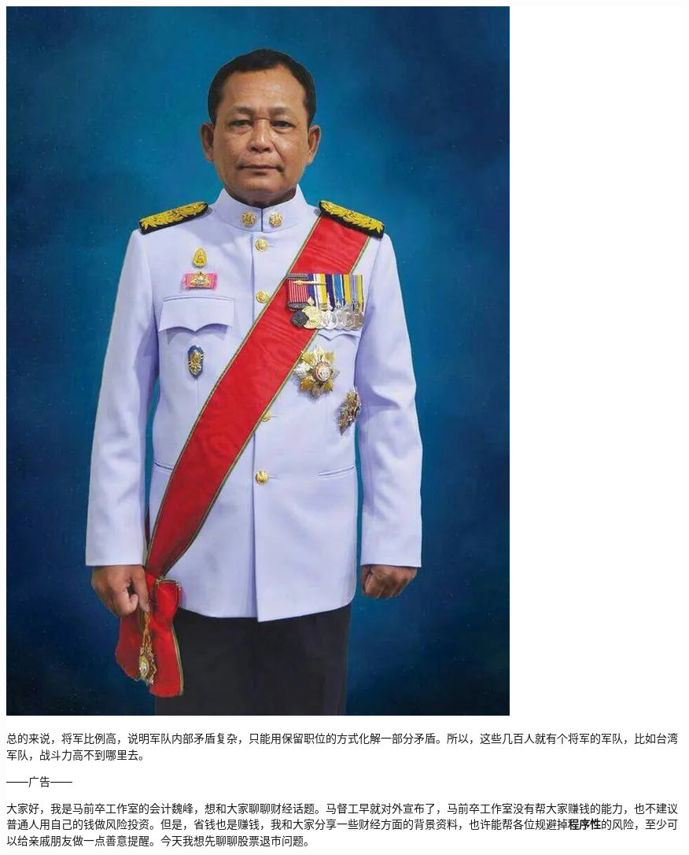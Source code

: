 ![](/images/btnews/btnews/0201_0300/0220/image15.webp)

总的来说，将军比例高，说明军队内部矛盾复杂，只能用保留职位的方式化解一部分矛盾。所以，这些几百人就有个将军的军队，比如台湾军队，战斗力高不到哪里去。

——广告——

大家好，我是马前卒工作室的会计魏峰，想和大家聊聊财经话题。马督工早就对外宣布了，马前卒工作室没有帮大家赚钱的能力，也不建议普通人用自己的钱做风险投资。但是，省钱也是赚钱，我和大家分享一些财经方面的背景资料，也许能帮各位规避掉**程序性**的风险，至少可以给亲戚朋友做一点善意提醒。今天我想先聊聊股票退市问题。
